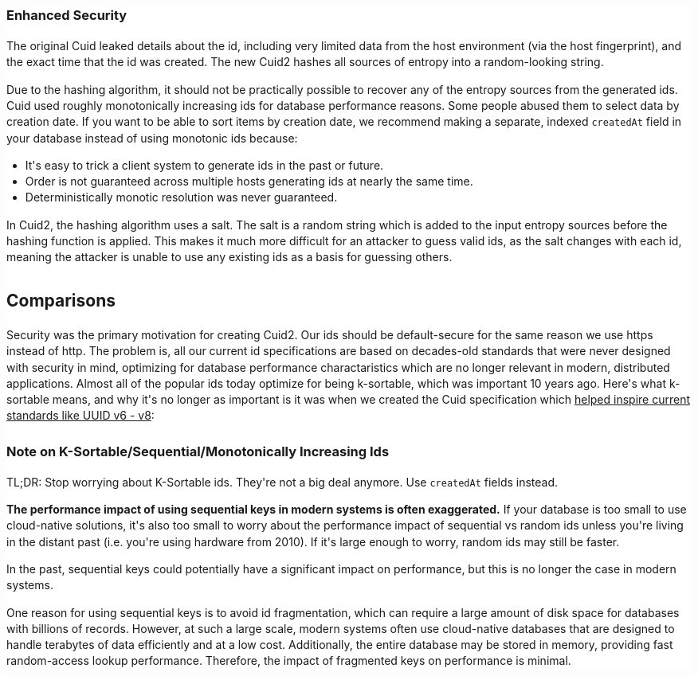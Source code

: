
### Enhanced Security

The original Cuid leaked details about the id, including very limited data from the host environment (via the host fingerprint), and the exact time that the id was created. The new Cuid2 hashes all sources of entropy into a random-looking string.

Due to the hashing algorithm, it should not be practically possible to recover any of the entropy sources from the generated ids. Cuid used roughly monotonically increasing ids for database performance reasons. Some people abused them to select data by creation date. If you want to be able to sort items by creation date, we recommend making a separate, indexed `createdAt` field in your database instead of using monotonic ids because:

* It's easy to trick a client system to generate ids in the past or future.
* Order is not guaranteed across multiple hosts generating ids at nearly the same time.
* Deterministically monotic resolution was never guaranteed.

In Cuid2, the hashing algorithm uses a salt. The salt is a random string which is added to the input entropy sources before the hashing function is applied. This makes it much more difficult for an attacker to guess valid ids, as the salt changes with each id, meaning the attacker is unable to use any existing ids as a basis for guessing others.


## Comparisons

Security was the primary motivation for creating Cuid2. Our ids should be default-secure for the same reason we use https instead of http. The problem is, all our current id specifications are based on decades-old standards that were never designed with security in mind, optimizing for database performance charactaristics which are no longer relevant in modern, distributed applications. Almost all of the popular ids today optimize for being k-sortable, which was important 10 years ago. Here's what k-sortable means, and why it's no longer as important is it was when we created the Cuid specification which [helped inspire current standards like UUID v6 - v8](https://www.ietf.org/archive/id/draft-ietf-uuidrev-rfc4122bis-00.html#section-11.2):


### Note on K-Sortable/Sequential/Monotonically Increasing Ids

TL;DR: Stop worrying about K-Sortable ids. They're not a big deal anymore. Use `createdAt` fields instead.

**The performance impact of using sequential keys in modern systems is often exaggerated.** If your database is too small to use cloud-native solutions, it's also too small to worry about the performance impact of sequential vs random ids unless you're living in the distant past (i.e. you're using hardware from 2010). If it's large enough to worry, random ids may still be faster.

In the past, sequential keys could potentially have a significant impact on performance, but this is no longer the case in modern systems.

One reason for using sequential keys is to avoid id fragmentation, which can require a large amount of disk space for databases with billions of records. However, at such a large scale, modern systems often use cloud-native databases that are designed to handle terabytes of data efficiently and at a low cost. Additionally, the entire database may be stored in memory, providing fast random-access lookup performance. Therefore, the impact of fragmented keys on performance is minimal.
